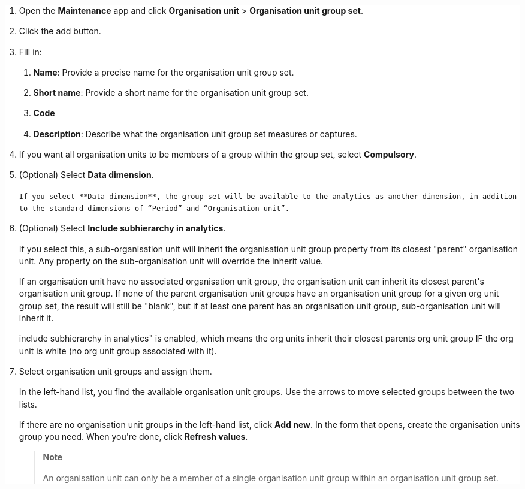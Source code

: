 1.  Open the **Maintenance** app and click **Organisation unit** \>
    **Organisation unit group set**.

2.  Click the add button.

3.  Fill in:

    1.  **Name**: Provide a precise name for the organisation unit group
        set.

    2.  **Short name**: Provide a short name for the organisation unit group
        set.

    3.  **Code**

    4.  **Description**: Describe what the organisation unit group set
        measures or captures.

4.  If you want all organisation units to be members of a group within
    the group set, select **Compulsory**.

5.  (Optional) Select **Data dimension**.

        If you select **Data dimension**, the group set will be available to the analytics as another dimension, in addition to the standard dimensions of “Period” and “Organisation unit”.

6.  (Optional) Select **Include subhierarchy in analytics**.

    If you select this, a sub-organisation unit will inherit the
    organisation unit group property from its closest "parent"
    organisation unit. Any property on the sub-organisation unit will
    override the inherit value.

    If an organisation unit have no associated organisation unit group,
    the organisation unit can inherit its closest parent's organisation
    unit group. If none of the parent organisation unit groups have an
    organisation unit group for a given org unit group set, the result
    will still be "blank", but if at least one parent has an
    organisation unit group, sub-organisation unit will inherit it.

    include subhierarchy in analytics" is enabled, which means the org
    units inherit their closest parents org unit group IF the org unit
    is white (no org unit group associated with it).

7.  Select organisation unit groups and assign them.

    In the left-hand list, you find the available organisation unit
    groups. Use the arrows to move selected groups between the two
    lists.

    If there are no organisation unit groups in the left-hand list,
    click **Add new**. In the form that opens, create the organisation
    units group you need. When you're done, click **Refresh values**.

    > **Note**
    >
    > An organisation unit can only be a member of a single organisation
    > unit group within an organisation unit group set.
